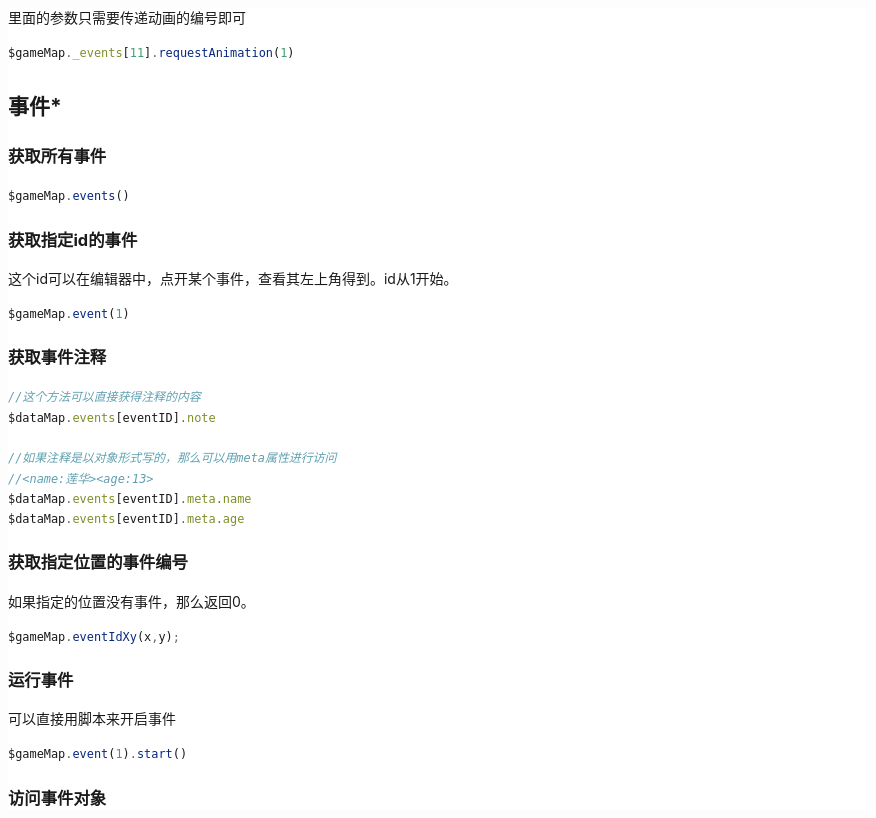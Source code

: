 里面的参数只需要传递动画的编号即可

```javascript
$gameMap._events[11].requestAnimation(1)
```





## 事件*



### 获取所有事件

```js
$gameMap.events()
```



### 获取指定id的事件

这个id可以在编辑器中，点开某个事件，查看其左上角得到。id从1开始。

```js
$gameMap.event(1)
```



### 获取事件注释

```js
//这个方法可以直接获得注释的内容
$dataMap.events[eventID].note

//如果注释是以对象形式写的，那么可以用meta属性进行访问
//<name:莲华><age:13>
$dataMap.events[eventID].meta.name
$dataMap.events[eventID].meta.age
```

### 获取指定位置的事件编号

如果指定的位置没有事件，那么返回0。

```javascript
$gameMap.eventIdXy(x,y);
```

### 运行事件

可以直接用脚本来开启事件

```javascript
$gameMap.event(1).start()
```

### 访问事件对象
